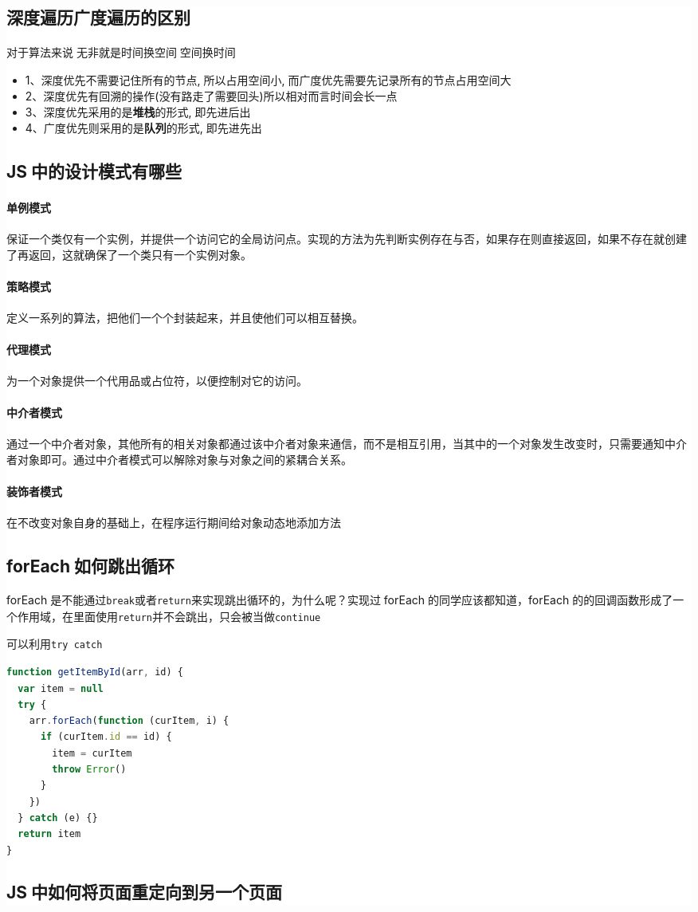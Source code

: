 ## 深度遍历广度遍历的区别

对于算法来说 无非就是时间换空间 空间换时间

- 1、深度优先不需要记住所有的节点, 所以占用空间小, 而广度优先需要先记录所有的节点占用空间大
- 2、深度优先有回溯的操作(没有路走了需要回头)所以相对而言时间会长一点
- 3、深度优先采用的是**堆栈**的形式, 即先进后出
- 4、广度优先则采用的是**队列**的形式, 即先进先出

## JS 中的设计模式有哪些

#### **单例模式**

保证一个类仅有一个实例，并提供一个访问它的全局访问点。实现的方法为先判断实例存在与否，如果存在则直接返回，如果不存在就创建了再返回，这就确保了一个类只有一个实例对象。

#### **策略模式**

定义一系列的算法，把他们一个个封装起来，并且使他们可以相互替换。

#### **代理模式**

为一个对象提供一个代用品或占位符，以便控制对它的访问。

#### **中介者模式**

通过一个中介者对象，其他所有的相关对象都通过该中介者对象来通信，而不是相互引用，当其中的一个对象发生改变时，只需要通知中介者对象即可。通过中介者模式可以解除对象与对象之间的紧耦合关系。

#### **装饰者模式**

在不改变对象自身的基础上，在程序运行期间给对象动态地添加方法

## forEach 如何跳出循环

forEach 是不能通过`break`或者`return`来实现跳出循环的，为什么呢？实现过 forEach 的同学应该都知道，forEach 的的回调函数形成了一个作用域，在里面使用`return`并不会跳出，只会被当做`continue`

可以利用`try catch`

```javascript
function getItemById(arr, id) {
  var item = null
  try {
    arr.forEach(function (curItem, i) {
      if (curItem.id == id) {
        item = curItem
        throw Error()
      }
    })
  } catch (e) {}
  return item
}
```

## JS 中如何将页面重定向到另一个页面
